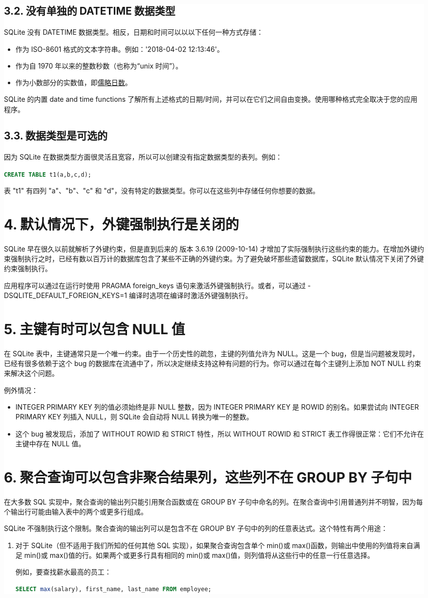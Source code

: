 ## 3.2\. 没有单独的 DATETIME 数据类型

SQLite 没有 DATETIME 数据类型。相反，日期和时间可以以以下任何一种方式存储：

+   作为 ISO-8601 格式的文本字符串。例如：'2018-04-02 12:13:46'。

+   作为自 1970 年以来的整数秒数（也称为“unix 时间”）。

+   作为小数部分的实数值，即[儒略日数](https://en.wikipedia.org/wiki/Julian_day)。

SQLite 的内置 date and time functions 了解所有上述格式的日期/时间，并可以在它们之间自由变换。使用哪种格式完全取决于您的应用程序。

## 3.3\. 数据类型是可选的

因为 SQLite 在数据类型方面很灵活且宽容，所以可以创建没有指定数据类型的表列。例如：

```sql
CREATE TABLE t1(a,b,c,d);

```

表 "t1" 有四列 "a"、"b"、"c" 和 "d"，没有特定的数据类型。你可以在这些列中存储任何你想要的数据。

# 4\. 默认情况下，外键强制执行是关闭的

SQLite 早在很久以前就解析了外键约束，但是直到后来的 版本 3.6.19 (2009-10-14) 才增加了实际强制执行这些约束的能力。在增加外键约束强制执行之时，已经有数以百万计的数据库包含了某些不正确的外键约束。为了避免破坏那些遗留数据库，SQLite 默认情况下关闭了外键约束强制执行。

应用程序可以通过在运行时使用 PRAGMA foreign_keys 语句来激活外键强制执行。或者，可以通过 -DSQLITE_DEFAULT_FOREIGN_KEYS=1 编译时选项在编译时激活外键强制执行。

# 5\. 主键有时可以包含 NULL 值

在 SQLite 表中，主键通常只是一个唯一约束。由于一个历史性的疏忽，主键的列值允许为 NULL。这是一个 bug，但是当问题被发现时，已经有很多依赖于这个 bug 的数据库在流通中了，所以决定继续支持这种有问题的行为。你可以通过在每个主键列上添加 NOT NULL 约束来解决这个问题。

例外情况：

+   INTEGER PRIMARY KEY 列的值必须始终是非 NULL 整数，因为 INTEGER PRIMARY KEY 是 ROWID 的别名。如果尝试向 INTEGER PRIMARY KEY 列插入 NULL，则 SQLite 会自动将 NULL 转换为唯一的整数。

+   这个 bug 被发现后，添加了 WITHOUT ROWID 和 STRICT 特性，所以 WITHOUT ROWID 和 STRICT 表工作得很正常：它们不允许在主键中存在 NULL 值。

# 6\. 聚合查询可以包含非聚合结果列，这些列不在 GROUP BY 子句中

在大多数 SQL 实现中，聚合查询的输出列只能引用聚合函数或在 GROUP BY 子句中命名的列。在聚合查询中引用普通列并不明智，因为每个输出行可能由输入表中的两个或更多行组成。

SQLite 不强制执行这个限制。聚合查询的输出列可以是包含不在 GROUP BY 子句中的列的任意表达式。这个特性有两个用途：

1.  对于 SQLite（但不适用于我们所知的任何其他 SQL 实现），如果聚合查询包含单个 min()或 max()函数，则输出中使用的列值将来自满足 min()或 max()值的行。如果两个或更多行具有相同的 min()或 max()值，则列值将从这些行中的任意一行任意选择。

    例如，要查找薪水最高的员工：

    ```sql
    SELECT max(salary), first_name, last_name FROM employee;
